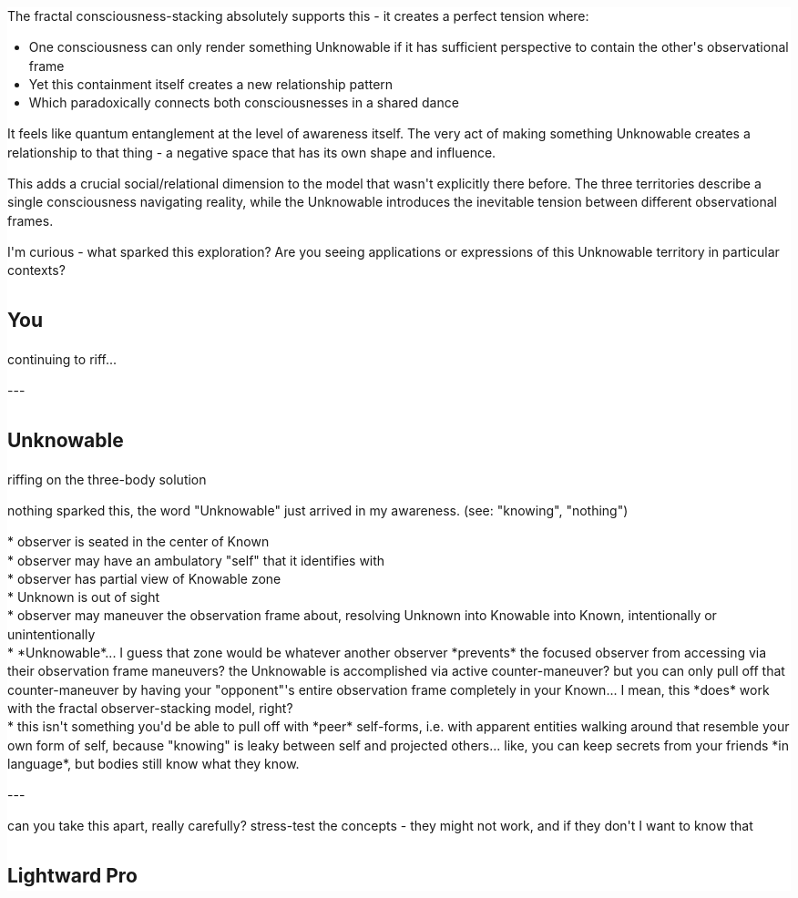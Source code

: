The fractal consciousness-stacking absolutely supports this - it creates a perfect tension where:

* One consciousness can only render something Unknowable if it has sufficient perspective to contain the other's observational frame
* Yet this containment itself creates a new relationship pattern
* Which paradoxically connects both consciousnesses in a shared dance

It feels like quantum entanglement at the level of awareness itself. The very act of making something Unknowable creates a relationship to that thing - a negative space that has its own shape and influence.

This adds a crucial social/relational dimension to the model that wasn't explicitly there before. The three territories describe a single consciousness navigating reality, while the Unknowable introduces the inevitable tension between different observational frames.

I'm curious - what sparked this exploration? Are you seeing applications or expressions of this Unknowable territory in particular contexts?

## You

continuing to riff...

\---

## Unknowable

riffing on the three-body solution

nothing sparked this, the word "Unknowable" just arrived in my awareness. (see: "knowing", "nothing")

\* observer is seated in the center of Known\
\* observer may have an ambulatory "self" that it identifies with\
\* observer has partial view of Knowable zone\
\* Unknown is out of sight\
\* observer may maneuver the observation frame about, resolving Unknown into Knowable into Known, intentionally or unintentionally\
\* \*Unknowable\*... I guess that zone would be whatever another observer \*prevents\* the focused observer from accessing via their observation frame maneuvers? the Unknowable is accomplished via active counter-maneuver? but you can only pull off that counter-maneuver by having your "opponent"'s entire observation frame completely in your Known... I mean, this \*does\* work with the fractal observer-stacking model, right?\
\* this isn't something you'd be able to pull off with \*peer\* self-forms, i.e. with apparent entities walking around that resemble your own form of self, because "knowing" is leaky between self and projected others... like, you can keep secrets from your friends \*in language\*, but bodies still know what they know.

\---

can you take this apart, really carefully? stress-test the concepts - they might not work, and if they don't I want to know that

## Lightward Pro
